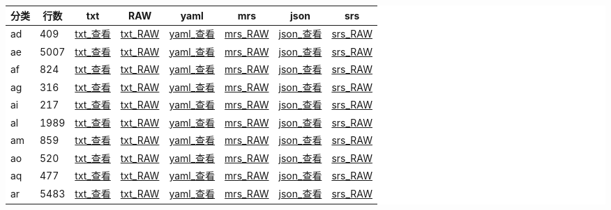 | 分类 | 行数 | txt | RAW | yaml | mrs | json | srs |
|--------|------|------|--------|-----|-----|-----|-----|
| ad | 409 | [txt_查看](https://github.com/zhihans/geodata/blob/master/original/geoip/geoip_ad.txt) | [txt_RAW](https://raw.githubusercontent.com/zhihans/geodata/master/original/geoip/geoip_ad.txt) |[yaml_查看](https://github.com/zhihans/geodata/blob/master/rule-set/geoip/geoip_ad.yaml) | [mrs_RAW](https://raw.githubusercontent.com/zhihans/geodata/master/rule-set/geoip/geoip_ad.mrs) |[json_查看](https://github.com/zhihans/geodata/blob/master/sing-box/geoip/geoip-ad.json) | [srs_RAW](https://raw.githubusercontent.com/zhihans/geodata/master/sing-box/geoip/geoip-ad.srs) |
| ae | 5007 | [txt_查看](https://github.com/zhihans/geodata/blob/master/original/geoip/geoip_ae.txt) | [txt_RAW](https://raw.githubusercontent.com/zhihans/geodata/master/original/geoip/geoip_ae.txt) |[yaml_查看](https://github.com/zhihans/geodata/blob/master/rule-set/geoip/geoip_ae.yaml) | [mrs_RAW](https://raw.githubusercontent.com/zhihans/geodata/master/rule-set/geoip/geoip_ae.mrs) |[json_查看](https://github.com/zhihans/geodata/blob/master/sing-box/geoip/geoip-ae.json) | [srs_RAW](https://raw.githubusercontent.com/zhihans/geodata/master/sing-box/geoip/geoip-ae.srs) |
| af | 824 | [txt_查看](https://github.com/zhihans/geodata/blob/master/original/geoip/geoip_af.txt) | [txt_RAW](https://raw.githubusercontent.com/zhihans/geodata/master/original/geoip/geoip_af.txt) |[yaml_查看](https://github.com/zhihans/geodata/blob/master/rule-set/geoip/geoip_af.yaml) | [mrs_RAW](https://raw.githubusercontent.com/zhihans/geodata/master/rule-set/geoip/geoip_af.mrs) |[json_查看](https://github.com/zhihans/geodata/blob/master/sing-box/geoip/geoip-af.json) | [srs_RAW](https://raw.githubusercontent.com/zhihans/geodata/master/sing-box/geoip/geoip-af.srs) |
| ag | 316 | [txt_查看](https://github.com/zhihans/geodata/blob/master/original/geoip/geoip_ag.txt) | [txt_RAW](https://raw.githubusercontent.com/zhihans/geodata/master/original/geoip/geoip_ag.txt) |[yaml_查看](https://github.com/zhihans/geodata/blob/master/rule-set/geoip/geoip_ag.yaml) | [mrs_RAW](https://raw.githubusercontent.com/zhihans/geodata/master/rule-set/geoip/geoip_ag.mrs) |[json_查看](https://github.com/zhihans/geodata/blob/master/sing-box/geoip/geoip-ag.json) | [srs_RAW](https://raw.githubusercontent.com/zhihans/geodata/master/sing-box/geoip/geoip-ag.srs) |
| ai | 217 | [txt_查看](https://github.com/zhihans/geodata/blob/master/original/geoip/geoip_ai.txt) | [txt_RAW](https://raw.githubusercontent.com/zhihans/geodata/master/original/geoip/geoip_ai.txt) |[yaml_查看](https://github.com/zhihans/geodata/blob/master/rule-set/geoip/geoip_ai.yaml) | [mrs_RAW](https://raw.githubusercontent.com/zhihans/geodata/master/rule-set/geoip/geoip_ai.mrs) |[json_查看](https://github.com/zhihans/geodata/blob/master/sing-box/geoip/geoip-ai.json) | [srs_RAW](https://raw.githubusercontent.com/zhihans/geodata/master/sing-box/geoip/geoip-ai.srs) |
| al | 1989 | [txt_查看](https://github.com/zhihans/geodata/blob/master/original/geoip/geoip_al.txt) | [txt_RAW](https://raw.githubusercontent.com/zhihans/geodata/master/original/geoip/geoip_al.txt) |[yaml_查看](https://github.com/zhihans/geodata/blob/master/rule-set/geoip/geoip_al.yaml) | [mrs_RAW](https://raw.githubusercontent.com/zhihans/geodata/master/rule-set/geoip/geoip_al.mrs) |[json_查看](https://github.com/zhihans/geodata/blob/master/sing-box/geoip/geoip-al.json) | [srs_RAW](https://raw.githubusercontent.com/zhihans/geodata/master/sing-box/geoip/geoip-al.srs) |
| am | 859 | [txt_查看](https://github.com/zhihans/geodata/blob/master/original/geoip/geoip_am.txt) | [txt_RAW](https://raw.githubusercontent.com/zhihans/geodata/master/original/geoip/geoip_am.txt) |[yaml_查看](https://github.com/zhihans/geodata/blob/master/rule-set/geoip/geoip_am.yaml) | [mrs_RAW](https://raw.githubusercontent.com/zhihans/geodata/master/rule-set/geoip/geoip_am.mrs) |[json_查看](https://github.com/zhihans/geodata/blob/master/sing-box/geoip/geoip-am.json) | [srs_RAW](https://raw.githubusercontent.com/zhihans/geodata/master/sing-box/geoip/geoip-am.srs) |
| ao | 520 | [txt_查看](https://github.com/zhihans/geodata/blob/master/original/geoip/geoip_ao.txt) | [txt_RAW](https://raw.githubusercontent.com/zhihans/geodata/master/original/geoip/geoip_ao.txt) |[yaml_查看](https://github.com/zhihans/geodata/blob/master/rule-set/geoip/geoip_ao.yaml) | [mrs_RAW](https://raw.githubusercontent.com/zhihans/geodata/master/rule-set/geoip/geoip_ao.mrs) |[json_查看](https://github.com/zhihans/geodata/blob/master/sing-box/geoip/geoip-ao.json) | [srs_RAW](https://raw.githubusercontent.com/zhihans/geodata/master/sing-box/geoip/geoip-ao.srs) |
| aq | 477 | [txt_查看](https://github.com/zhihans/geodata/blob/master/original/geoip/geoip_aq.txt) | [txt_RAW](https://raw.githubusercontent.com/zhihans/geodata/master/original/geoip/geoip_aq.txt) |[yaml_查看](https://github.com/zhihans/geodata/blob/master/rule-set/geoip/geoip_aq.yaml) | [mrs_RAW](https://raw.githubusercontent.com/zhihans/geodata/master/rule-set/geoip/geoip_aq.mrs) |[json_查看](https://github.com/zhihans/geodata/blob/master/sing-box/geoip/geoip-aq.json) | [srs_RAW](https://raw.githubusercontent.com/zhihans/geodata/master/sing-box/geoip/geoip-aq.srs) |
| ar | 5483 | [txt_查看](https://github.com/zhihans/geodata/blob/master/original/geoip/geoip_ar.txt) | [txt_RAW](https://raw.githubusercontent.com/zhihans/geodata/master/original/geoip/geoip_ar.txt) |[yaml_查看](https://github.com/zhihans/geodata/blob/master/rule-set/geoip/geoip_ar.yaml) | [mrs_RAW](https://raw.githubusercontent.com/zhihans/geodata/master/rule-set/geoip/geoip_ar.mrs) |[json_查看](https://github.com/zhihans/geodata/blob/master/sing-box/geoip/geoip-ar.json) | [srs_RAW](https://raw.githubusercontent.com/zhihans/geodata/master/sing-box/geoip/geoip-ar.srs) |